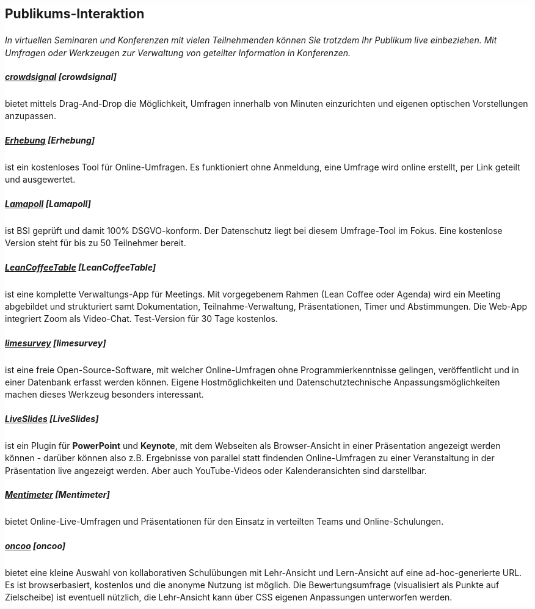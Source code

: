 

## Publikums-Interaktion

*In virtuellen Seminaren und Konferenzen mit vielen Teilnehmenden können Sie trotzdem Ihr Publikum live einbeziehen. Mit Umfragen oder Werkzeugen zur Verwaltung von geteilter Information in Konferenzen.*


##### [crowdsignal](https://crowdsignal.com/) [crowdsignal]
bietet mittels Drag-And-Drop die Möglichkeit, Umfragen innerhalb von Minuten einzurichten und eigenen optischen Vorstellungen anzupassen.


##### [Erhebung](https://erhebung.de) [Erhebung]
ist ein kostenloses Tool für Online-Umfragen. Es funktioniert ohne Anmeldung, eine Umfrage wird online erstellt, per Link geteilt und ausgewertet.


##### [Lamapoll](https://www.lamapoll.de/) [Lamapoll]
ist BSI geprüft und damit 100% DSGVO-konform. Der Datenschutz liegt bei diesem Umfrage-Tool im Fokus. Eine kostenlose Version steht für bis zu 50 Teilnehmer bereit.

##### [LeanCoffeeTable](https://leancoffeetable.com) [LeanCoffeeTable]
ist eine komplette Verwaltungs-App für Meetings. Mit vorgegebenem Rahmen (Lean Coffee oder Agenda) wird ein Meeting abgebildet und strukturiert samt Dokumentation, Teilnahme-Verwaltung, Präsentationen, Timer und Abstimmungen. Die Web-App integriert Zoom als Video-Chat. Test-Version für 30 Tage kostenlos.

##### [limesurvey](https://www.limesurvey.org/de/) [limesurvey]
ist eine freie Open-Source-Software, mit welcher Online-Umfragen ohne Programmierkenntnisse gelingen, veröffentlicht und in einer Datenbank erfasst werden können. Eigene Hostmöglichkeiten und Datenschutztechnische Anpassungsmöglichkeiten machen dieses Werkzeug besonders interessant.


##### [LiveSlides](https://www.liveslides.com/) [LiveSlides]
ist ein Plugin für **PowerPoint** und **Keynote**, mit dem Webseiten als Browser-Ansicht in einer Präsentation angezeigt werden können - darüber können also z.B. Ergebnisse von parallel statt findenden Online-Umfragen zu einer Veranstaltung in der Präsentation live angezeigt werden. Aber auch YouTube-Videos oder Kalenderansichten sind darstellbar.


##### [Mentimeter](https://www.mentimeter.com/) [Mentimeter]
bietet Online-Live-Umfragen und Präsentationen für den Einsatz in verteilten Teams und Online-Schulungen.


##### [oncoo](https://oncoo.de/) [oncoo]
bietet eine kleine Auswahl von kollaborativen Schulübungen mit Lehr-Ansicht und Lern-Ansicht auf eine ad-hoc-generierte URL. Es ist browserbasiert, kostenlos und die anonyme Nutzung ist möglich. Die Bewertungsumfrage (visualisiert als Punkte auf Zielscheibe) ist eventuell nützlich, die Lehr-Ansicht kann über CSS eigenen Anpassungen unterworfen werden.
